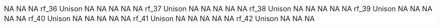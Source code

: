    <td style="text-align:right;"> NA </td>
   <td style="text-align:left;"> NA </td>
   <td style="text-align:left;"> NA </td>
  </tr>
  <tr>
   <td style="text-align:left;"> rf_36 </td>
   <td style="text-align:left;"> Unison </td>
   <td style="text-align:right;"> NA </td>
   <td style="text-align:right;"> NA </td>
   <td style="text-align:right;"> NA </td>
   <td style="text-align:left;"> NA </td>
   <td style="text-align:left;"> NA </td>
  </tr>
  <tr>
   <td style="text-align:left;"> rf_37 </td>
   <td style="text-align:left;"> Unison </td>
   <td style="text-align:right;"> NA </td>
   <td style="text-align:right;"> NA </td>
   <td style="text-align:right;"> NA </td>
   <td style="text-align:left;"> NA </td>
   <td style="text-align:left;"> NA </td>
  </tr>
  <tr>
   <td style="text-align:left;"> rf_38 </td>
   <td style="text-align:left;"> Unison </td>
   <td style="text-align:right;"> NA </td>
   <td style="text-align:right;"> NA </td>
   <td style="text-align:right;"> NA </td>
   <td style="text-align:left;"> NA </td>
   <td style="text-align:left;"> NA </td>
  </tr>
  <tr>
   <td style="text-align:left;"> rf_39 </td>
   <td style="text-align:left;"> Unison </td>
   <td style="text-align:right;"> NA </td>
   <td style="text-align:right;"> NA </td>
   <td style="text-align:right;"> NA </td>
   <td style="text-align:left;"> NA </td>
   <td style="text-align:left;"> NA </td>
  </tr>
  <tr>
   <td style="text-align:left;"> rf_40 </td>
   <td style="text-align:left;"> Unison </td>
   <td style="text-align:right;"> NA </td>
   <td style="text-align:right;"> NA </td>
   <td style="text-align:right;"> NA </td>
   <td style="text-align:left;"> NA </td>
   <td style="text-align:left;"> NA </td>
  </tr>
  <tr>
   <td style="text-align:left;"> rf_41 </td>
   <td style="text-align:left;"> Unison </td>
   <td style="text-align:right;"> NA </td>
   <td style="text-align:right;"> NA </td>
   <td style="text-align:right;"> NA </td>
   <td style="text-align:left;"> NA </td>
   <td style="text-align:left;"> NA </td>
  </tr>
  <tr>
   <td style="text-align:left;"> rf_42 </td>
   <td style="text-align:left;"> Unison </td>
   <td style="text-align:right;"> NA </td>
   <td style="text-align:right;"> NA </td>
   <td style="text-align:right;"> NA </td>